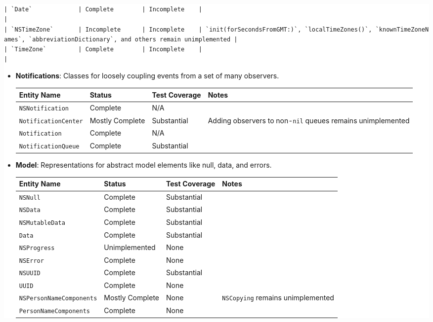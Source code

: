     | `Date`             | Complete        | Incomplete    |                                                                                                                                 |
    | `NSTimeZone`       | Incomplete      | Incomplete    | `init(forSecondsFromGMT:)`, `localTimeZones()`, `knownTimeZoneNames`, `abbreviationDictionary`, and others remain unimplemented |
    | `TimeZone`         | Complete        | Incomplete    |                                                                                                                                 |

* **Notifications**: Classes for loosely coupling events from a set of many observers.

    | Entity Name          | Status          | Test Coverage | Notes                                                      |
    |----------------------|-----------------|---------------|------------------------------------------------------------|
    | `NSNotification`     | Complete        | N/A           |                                                            |
    | `NotificationCenter` | Mostly Complete | Substantial   | Adding observers to non-`nil` queues remains unimplemented |
    | `Notification`       | Complete        | N/A           |                                                            |
    | `NotificationQueue`  | Complete        | Substantial   |                                                            |

* **Model**: Representations for abstract model elements like null, data, and errors.

    | Entity Name              | Status          | Test Coverage | Notes                             |
    |--------------------------|-----------------|---------------|-----------------------------------|
    | `NSNull`                 | Complete        | Substantial   |                                   |
    | `NSData`                 | Complete        | Substantial   |                                   |
    | `NSMutableData`          | Complete        | Substantial   |                                   |
    | `Data`                   | Complete        | Substantial   |                                   |
    | `NSProgress`             | Unimplemented   | None          |                                   |
    | `NSError`                | Complete        | None          |                                   |
    | `NSUUID`                 | Complete        | Substantial   |                                   |
    | `UUID`                   | Complete        | None          |                                   |
    | `NSPersonNameComponents` | Mostly Complete | None          | `NSCopying` remains unimplemented |
    | `PersonNameComponents`   | Complete        | None          |                                   |

